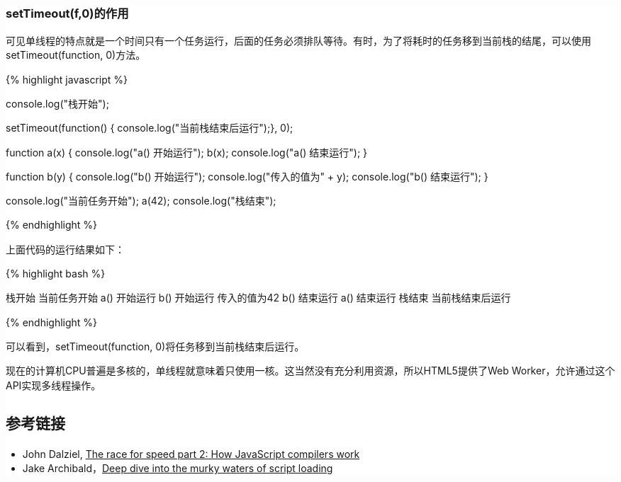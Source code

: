 ### setTimeout(f,0)的作用

可见单线程的特点就是一个时间只有一个任务运行，后面的任务必须排队等待。有时，为了将耗时的任务移到当前栈的结尾，可以使用setTimeout(function, 0)方法。

{% highlight javascript %}

console.log("栈开始");

setTimeout(function() { console.log("当前栈结束后运行");}, 0);

function a(x) { 
	console.log("a() 开始运行");
	b(x);
	console.log("a() 结束运行");
}

function b(y) { 
	console.log("b() 开始运行");
	console.log("传入的值为" + y);
	console.log("b() 结束运行");
}

console.log("当前任务开始");
a(42);
console.log("栈结束");

{% endhighlight %}

上面代码的运行结果如下：

{% highlight bash %}

栈开始
当前任务开始
a() 开始运行
b() 开始运行
传入的值为42
b() 结束运行
a() 结束运行
栈结束
当前栈结束后运行

{% endhighlight %}

可以看到，setTimeout(function, 0)将任务移到当前栈结束后运行。

现在的计算机CPU普遍是多核的，单线程就意味着只使用一核。这当然没有充分利用资源，所以HTML5提供了Web Worker，允许通过这个API实现多线程操作。

## 参考链接

- John Dalziel, [The race for speed part 2: How JavaScript compilers work](http://creativejs.com/2013/06/the-race-for-speed-part-2-how-javascript-compilers-work/)
- Jake Archibald，[Deep dive into the murky waters of script loading](http://www.html5rocks.com/en/tutorials/speed/script-loading/)
